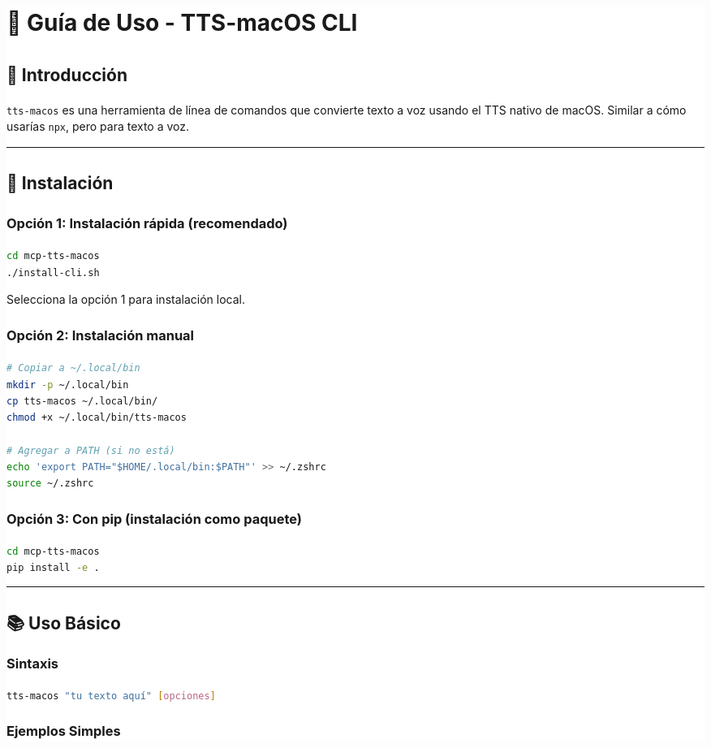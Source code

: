 # 🎤 Guía de Uso - TTS-macOS CLI

## 📖 Introducción

`tts-macos` es una herramienta de línea de comandos que convierte texto a voz usando el TTS nativo de macOS. Similar a cómo usarías `npx`, pero para texto a voz.

---

## 🚀 Instalación

### Opción 1: Instalación rápida (recomendado)

```bash
cd mcp-tts-macos
./install-cli.sh
```

Selecciona la opción 1 para instalación local.

### Opción 2: Instalación manual

```bash
# Copiar a ~/.local/bin
mkdir -p ~/.local/bin
cp tts-macos ~/.local/bin/
chmod +x ~/.local/bin/tts-macos

# Agregar a PATH (si no está)
echo 'export PATH="$HOME/.local/bin:$PATH"' >> ~/.zshrc
source ~/.zshrc
```

### Opción 3: Con pip (instalación como paquete)

```bash
cd mcp-tts-macos
pip install -e .
```

---

## 📚 Uso Básico

### Sintaxis

```bash
tts-macos "tu texto aquí" [opciones]
```

### Ejemplos Simples
